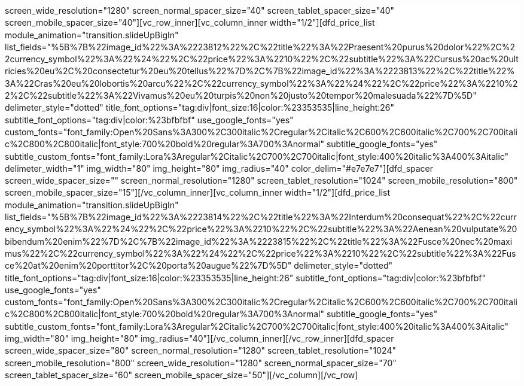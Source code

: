 screen_wide_resolution="1280" screen_normal_spacer_size="40" screen_tablet_spacer_size="40" screen_mobile_spacer_size="40"][vc_row_inner][vc_column_inner width="1/2"][dfd_price_list module_animation="transition.slideUpBigIn" list_fields="%5B%7B%22image_id%22%3A%2223812%22%2C%22title%22%3A%22Praesent%20purus%20dolor%22%2C%22currency_symbol%22%3A%22%24%22%2C%22price%22%3A%2210%22%2C%22subtitle%22%3A%22Cursus%20ac%20ultricies%20eu%2C%20consectetur%20eu%20tellus%22%7D%2C%7B%22image_id%22%3A%2223813%22%2C%22title%22%3A%22Cras%20eu%20lobortis%20arcu%22%2C%22currency_symbol%22%3A%22%24%22%2C%22price%22%3A%2210%22%2C%22subtitle%22%3A%22Vivamus%20eu%20turpis%20non%20justo%20tempor%20malesuada%22%7D%5D" delimeter_style="dotted" title_font_options="tag:div|font_size:16|color:%23353535|line_height:26" subtitle_font_options="tag:div|color:%23bfbfbf" use_google_fonts="yes" custom_fonts="font_family:Open%20Sans%3A300%2C300italic%2Cregular%2Citalic%2C600%2C600italic%2C700%2C700italic%2C800%2C800italic|font_style:700%20bold%20regular%3A700%3Anormal" subtitle_google_fonts="yes" subtitle_custom_fonts="font_family:Lora%3Aregular%2Citalic%2C700%2C700italic|font_style:400%20italic%3A400%3Aitalic" delimeter_width="1" img_width="80" img_height="80" img_radius="40" color_delim="#e7e7e7"][dfd_spacer screen_wide_spacer_size="" screen_normal_resolution="1280" screen_tablet_resolution="1024" screen_mobile_resolution="800" screen_mobile_spacer_size="15"][/vc_column_inner][vc_column_inner width="1/2"][dfd_price_list module_animation="transition.slideUpBigIn" list_fields="%5B%7B%22image_id%22%3A%2223814%22%2C%22title%22%3A%22Interdum%20consequat%22%2C%22currency_symbol%22%3A%22%24%22%2C%22price%22%3A%2210%22%2C%22subtitle%22%3A%22Aenean%20vulputate%20bibendum%20enim%22%7D%2C%7B%22image_id%22%3A%2223815%22%2C%22title%22%3A%22Fusce%20nec%20maximus%22%2C%22currency_symbol%22%3A%22%24%22%2C%22price%22%3A%2210%22%2C%22subtitle%22%3A%22Fusce%20at%20enim%20porttitor%2C%20porta%20augue%22%7D%5D" delimeter_style="dotted" title_font_options="tag:div|font_size:16|color:%23353535|line_height:26" subtitle_font_options="tag:div|color:%23bfbfbf" use_google_fonts="yes" custom_fonts="font_family:Open%20Sans%3A300%2C300italic%2Cregular%2Citalic%2C600%2C600italic%2C700%2C700italic%2C800%2C800italic|font_style:700%20bold%20regular%3A700%3Anormal" subtitle_google_fonts="yes" subtitle_custom_fonts="font_family:Lora%3Aregular%2Citalic%2C700%2C700italic|font_style:400%20italic%3A400%3Aitalic" img_width="80" img_height="80" img_radius="40"][/vc_column_inner][/vc_row_inner][dfd_spacer screen_wide_spacer_size="80" screen_normal_resolution="1280" screen_tablet_resolution="1024" screen_mobile_resolution="800" screen_wide_resolution="1280" screen_normal_spacer_size="70" screen_tablet_spacer_size="60" screen_mobile_spacer_size="50"][/vc_column][/vc_row]